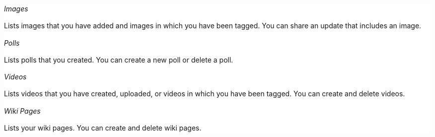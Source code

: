 
</td>
</tr>
<tr>
<td valign="top">

*Images*



</td>
<td valign="top">

Lists images that you have added and images in which you have been tagged. You can share an update that includes an image.



</td>
</tr>
<tr>
<td valign="top">

*Polls*



</td>
<td valign="top">

Lists polls that you created. You can create a new poll or delete a poll.



</td>
</tr>
<tr>
<td valign="top">

*Videos*



</td>
<td valign="top">

Lists videos that you have created, uploaded, or videos in which you have been tagged. You can create and delete videos.



</td>
</tr>
<tr>
<td valign="top">

*Wiki Pages*



</td>
<td valign="top">

Lists your wiki pages. You can create and delete wiki pages.

